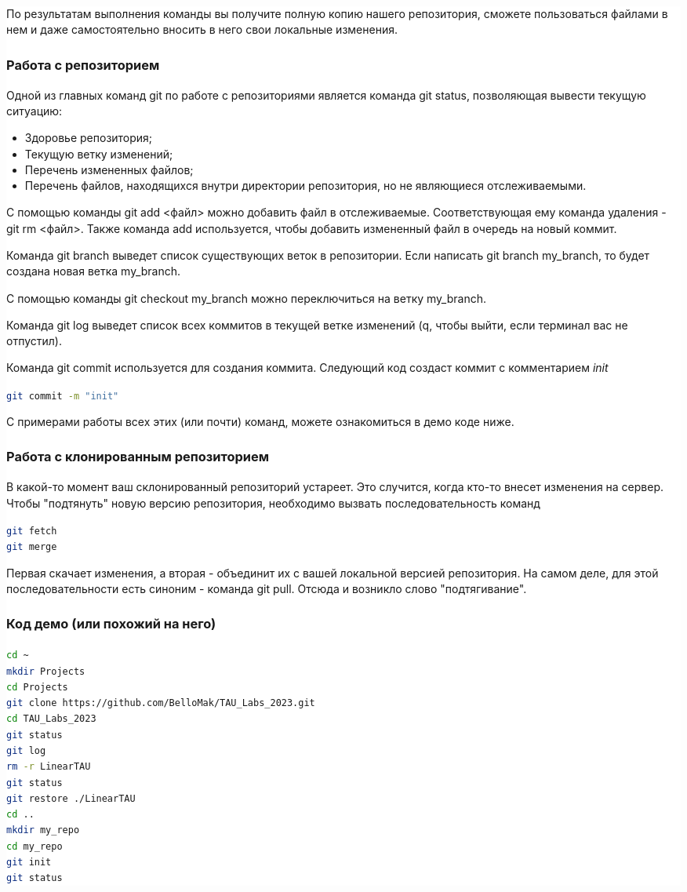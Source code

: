 По результатам выполнения команды вы получите полную копию нашего
репозитория, сможете пользоваться файлами в нем и даже самостоятельно
вносить в него свои локальные изменения.

### Работа с репозиторием

Одной из главных команд git по работе с репозиториями является команда
git status, позволяющая вывести текущую ситуацию:

- Здоровье репозитория;
- Текущую ветку изменений;
- Перечень измененных файлов;
- Перечень файлов, находящихся внутри директории репозитория, но
  не являющиеся отслеживаемыми.

С помощью команды git add \<файл\> можно добавить файл в отслеживаемые.
Соответствующая ему команда удаления - git rm \<файл\>. Также команда
add используется, чтобы добавить измененный файл в очередь на
новый коммит.

Команда git branch выведет список существующих веток в репозитории.
Если написать git branch my_branch, то будет создана новая ветка my_branch.

С помощью команды git checkout my_branch можно переключиться на ветку
my_branch.

Команда git log выведет список всех коммитов в текущей ветке изменений
(q, чтобы выйти, если терминал вас не отпустил).

Команда git commit используется для создания коммита. Следующий код
создаст коммит с комментарием *init*
```bash
git commit -m "init"
```

С примерами работы всех этих (или почти) команд, можете ознакомиться в
демо коде ниже.

### Работа с клонированным репозиторием
В какой-то момент ваш склонированный репозиторий устареет. Это случится,
когда кто-то внесет изменения на сервер. Чтобы "подтянуть" новую версию
репозитория, необходимо вызвать последовательность команд
```bash
git fetch
git merge
```
Первая скачает изменения, а вторая - объединит их с вашей локальной
версией репозитория. На самом деле, для этой последовательности
есть синоним - команда git pull. Отсюда и возникло слово "подтягивание".

### Код демо (или похожий на него)
```bash
cd ~
mkdir Projects
cd Projects
git clone https://github.com/BelloMak/TAU_Labs_2023.git
cd TAU_Labs_2023
git status
git log
rm -r LinearTAU
git status
git restore ./LinearTAU
cd ..
mkdir my_repo
cd my_repo
git init
git status
```